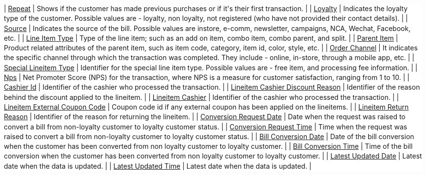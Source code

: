 | [Repeat](https://docs.capillarytech.com/docs/dimension-tables#repeat-status)                                                                               | Shows if the customer has made previous purchases or if it's their first transaction.                                                                 |
| [Loyalty](https://docs.capillarytech.com/docs/dimension-tables#loyalty-type)                                                                               | Indicates the loyalty type of the customer. Possible values are - loyalty, non loyalty, not registered (who have not provided their contact details). |
| [Source](https://docs.capillarytech.com/docs/dimension-tables#source-type)                                                                                 | Indicates the source of the bill. Possible values are instore, e-comm, newsletter, campaigns, NCA, Wechat, Facebook, etc.                             |
| [Line Item Type](https://docs.capillarytech.com/docs/dimension-tables#line-item-type)                                                                      | Type of the line item; such as an add on item, combo item, combo parent, and split.                                                                   |
| [Parent Item](https://docs.capillarytech.com/docs/dimension-tables#item)                                                                                   | Product related attributes of the parent item, such as item code, category, item id, color, style, etc.                                               |
| [Order Channel](https://docs.capillarytech.com/docs/dimension-tables#order-channel)                                                                        | It indicates the specific channel through which the transaction was completed. They include - online, in-store, through a mobile app, etc.            |
| [Special Lineitem Type](https://docs.capillarytech.com/docs/dimension-tables#special-line-item-type)                                                       | Identifier for the special line item type. Possible values are - free item, and processing fee information.                                           |
| [Nps](https://docs.capillarytech.com/docs/dimension-tables#nps-score)                                                                                      | Net Promoter Score (NPS) for the transaction, where NPS is a measure for customer satisfaction, ranging from 1 to 10.                                 |
| [Cashier Id](https://docs.capillarytech.com/docs/dimension-tables#cashier)                                                                                 | Identifier of the cashier who processed the transaction.                                                                                              |
| [Lineitem Cashier Discount Reason](https://docs.capillarytech.com/docs/dimension-tables#reason-for-the-cashier-discount-line-item-cashier-discount-reason) | Identifier of the reason behind the discount applied to the lineitem.                                                                                 |
| [Lineitem Cashier](https://docs.capillarytech.com/docs/dimension-tables#line-item-cashier-id)                                                              | Identifier of the cashier who processed the transaction.                                                                                              |
| [Lineitem External Coupon Code](https://docs.capillarytech.com/docs/dimension-tables#line-item-external-coupon-code)                                       | Coupon code id if any external coupon has been applied on the lineitems.                                                                              |
| [Lineitem Return Reason](https://docs.capillarytech.com/docs/dimension-tables#line-item-return-reason-id)                                                  | Identifier of the reason for returning the lineitem.                                                                                                  |
| [Conversion Request Date](https://docs.capillarytech.com/docs/dimension-tables#date)                                                                       | Date when the request was raised to convert a bill from non-loyalty customer to loyalty customer status.                                              |
| [Conversion Request Time](https://docs.capillarytech.com/docs/dimension-tables#time)                                                                       | Time when the request was raised to convert a bill from non-loyalty customer to loyalty customer status.                                              |
| [Bill Conversion Date](https://docs.capillarytech.com/docs/dimension-tables#date)                                                                          | Date of the bill conversion when the customer has been converted from non loyalty customer to loyalty customer.                                       |
| [Bill Conversion Time](https://docs.capillarytech.com/docs/dimension-tables#time)                                                                          | Time of the bill conversion when the customer has been converted from non loyalty customer to loyalty customer.                                       |
| [Latest Updated Date](https://docs.capillarytech.com/docs/dimension-tables#date)                                                                           | Latest date when the data is updated.                                                                                                                 |
| [Latest Updated Time](https://docs.capillarytech.com/docs/dimension-tables#date)                                                                           | Latest date when the data is updated.                                                                                                                 |